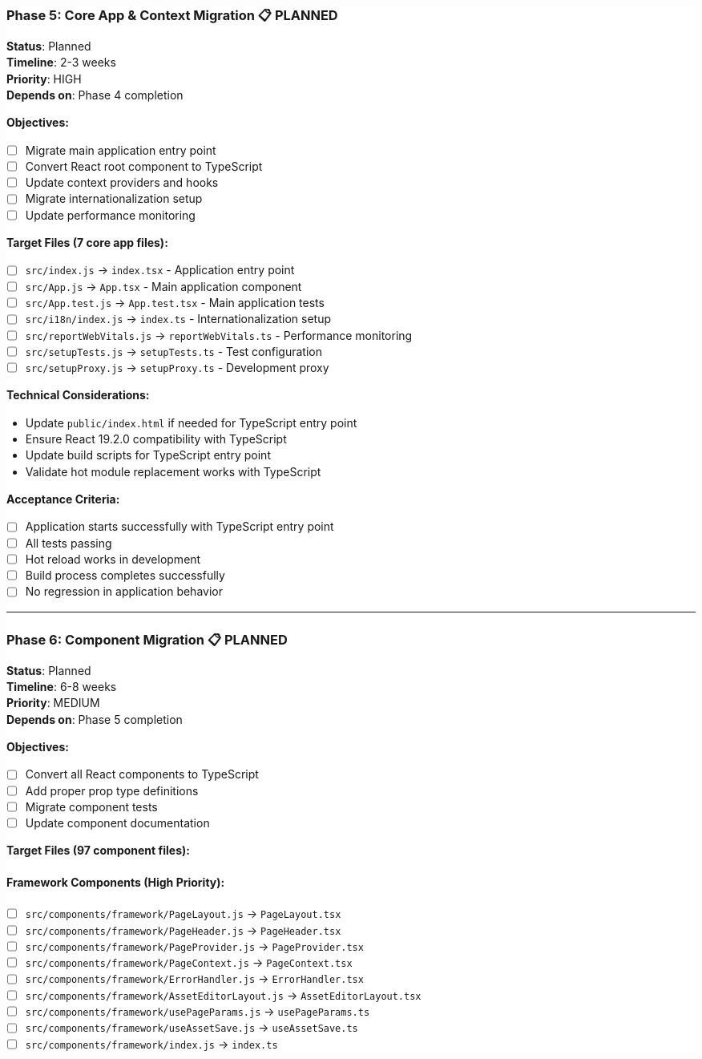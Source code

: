 
### Phase 5: Core App & Context Migration 📋 PLANNED

**Status**: Planned  
**Timeline**: 2-3 weeks  
**Priority**: HIGH  
**Depends on**: Phase 4 completion

**Objectives:**
- [ ] Migrate main application entry point
- [ ] Convert React root component to TypeScript
- [ ] Update context providers and hooks
- [ ] Migrate internationalization setup
- [ ] Update performance monitoring

**Target Files (7 core app files):**
- [ ] `src/index.js` → `index.tsx` - Application entry point
- [ ] `src/App.js` → `App.tsx` - Main application component
- [ ] `src/App.test.js` → `App.test.tsx` - Main application tests
- [ ] `src/i18n/index.js` → `index.ts` - Internationalization setup
- [ ] `src/reportWebVitals.js` → `reportWebVitals.ts` - Performance monitoring
- [ ] `src/setupTests.js` → `setupTests.ts` - Test configuration
- [ ] `src/setupProxy.js` → `setupProxy.ts` - Development proxy

**Technical Considerations:**
- Update `public/index.html` if needed for TypeScript entry point
- Ensure React 19.2.0 compatibility with TypeScript
- Update build scripts for TypeScript entry point
- Validate hot module replacement works with TypeScript

**Acceptance Criteria:**
- [ ] Application starts successfully with TypeScript entry point
- [ ] All tests passing
- [ ] Hot reload works in development
- [ ] Build process completes successfully
- [ ] No regression in application behavior

---

### Phase 6: Component Migration 📋 PLANNED

**Status**: Planned  
**Timeline**: 6-8 weeks  
**Priority**: MEDIUM  
**Depends on**: Phase 5 completion

**Objectives:**
- [ ] Convert all React components to TypeScript
- [ ] Add proper prop type definitions
- [ ] Migrate component tests
- [ ] Update component documentation

**Target Files (97 component files):**

#### Framework Components (High Priority):
- [ ] `src/components/framework/PageLayout.js` → `PageLayout.tsx`
- [ ] `src/components/framework/PageHeader.js` → `PageHeader.tsx`
- [ ] `src/components/framework/PageProvider.js` → `PageProvider.tsx`
- [ ] `src/components/framework/PageContext.js` → `PageContext.tsx`
- [ ] `src/components/framework/ErrorHandler.js` → `ErrorHandler.tsx`
- [ ] `src/components/framework/AssetEditorLayout.js` → `AssetEditorLayout.tsx`
- [ ] `src/components/framework/usePageParams.js` → `usePageParams.ts`
- [ ] `src/components/framework/useAssetSave.js` → `useAssetSave.ts`
- [ ] `src/components/framework/index.js` → `index.ts`
